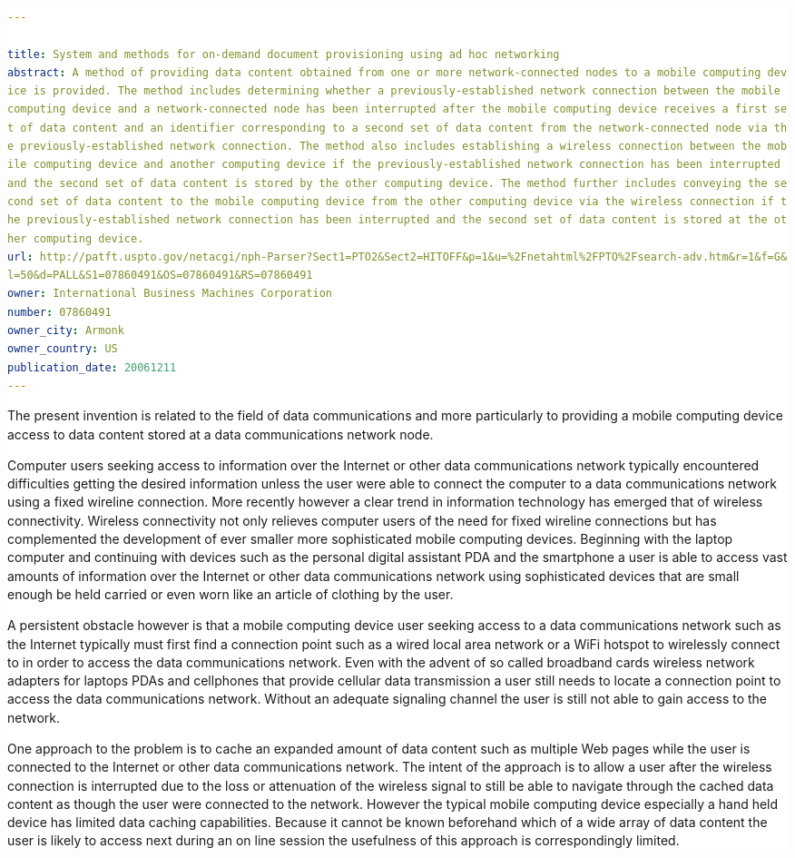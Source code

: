 ```yaml
---

title: System and methods for on-demand document provisioning using ad hoc networking
abstract: A method of providing data content obtained from one or more network-connected nodes to a mobile computing device is provided. The method includes determining whether a previously-established network connection between the mobile computing device and a network-connected node has been interrupted after the mobile computing device receives a first set of data content and an identifier corresponding to a second set of data content from the network-connected node via the previously-established network connection. The method also includes establishing a wireless connection between the mobile computing device and another computing device if the previously-established network connection has been interrupted and the second set of data content is stored by the other computing device. The method further includes conveying the second set of data content to the mobile computing device from the other computing device via the wireless connection if the previously-established network connection has been interrupted and the second set of data content is stored at the other computing device.
url: http://patft.uspto.gov/netacgi/nph-Parser?Sect1=PTO2&Sect2=HITOFF&p=1&u=%2Fnetahtml%2FPTO%2Fsearch-adv.htm&r=1&f=G&l=50&d=PALL&S1=07860491&OS=07860491&RS=07860491
owner: International Business Machines Corporation
number: 07860491
owner_city: Armonk
owner_country: US
publication_date: 20061211
---
```

The present invention is related to the field of data communications and more particularly to providing a mobile computing device access to data content stored at a data communications network node.

Computer users seeking access to information over the Internet or other data communications network typically encountered difficulties getting the desired information unless the user were able to connect the computer to a data communications network using a fixed wireline connection. More recently however a clear trend in information technology has emerged that of wireless connectivity. Wireless connectivity not only relieves computer users of the need for fixed wireline connections but has complemented the development of ever smaller more sophisticated mobile computing devices. Beginning with the laptop computer and continuing with devices such as the personal digital assistant PDA and the smartphone a user is able to access vast amounts of information over the Internet or other data communications network using sophisticated devices that are small enough be held carried or even worn like an article of clothing by the user.

A persistent obstacle however is that a mobile computing device user seeking access to a data communications network such as the Internet typically must first find a connection point such as a wired local area network or a WiFi hotspot to wirelessly connect to in order to access the data communications network. Even with the advent of so called broadband cards wireless network adapters for laptops PDAs and cellphones that provide cellular data transmission a user still needs to locate a connection point to access the data communications network. Without an adequate signaling channel the user is still not able to gain access to the network.

One approach to the problem is to cache an expanded amount of data content such as multiple Web pages while the user is connected to the Internet or other data communications network. The intent of the approach is to allow a user after the wireless connection is interrupted due to the loss or attenuation of the wireless signal to still be able to navigate through the cached data content as though the user were connected to the network. However the typical mobile computing device especially a hand held device has limited data caching capabilities. Because it cannot be known beforehand which of a wide array of data content the user is likely to access next during an on line session the usefulness of this approach is correspondingly limited.
